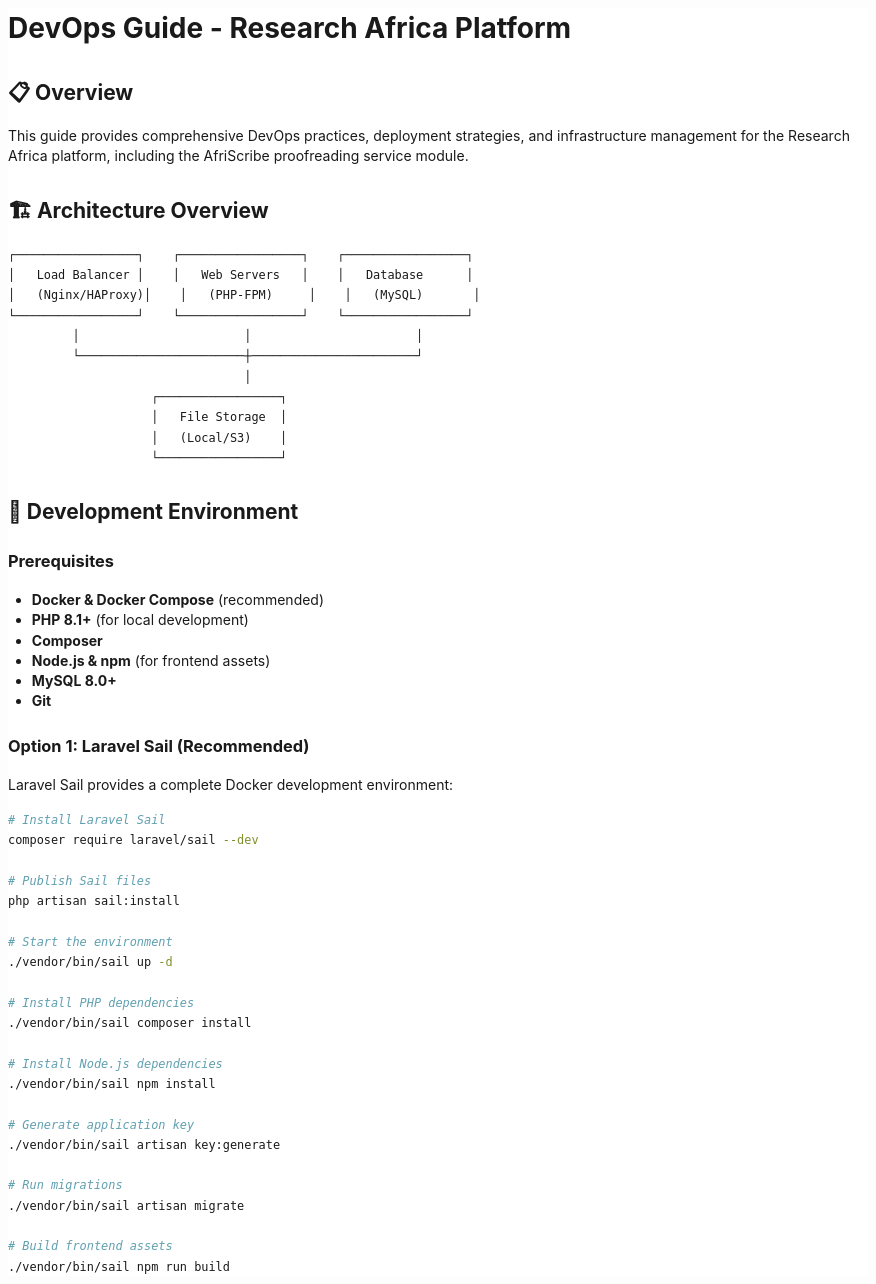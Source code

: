 # DevOps Guide - Research Africa Platform

## 📋 Overview

This guide provides comprehensive DevOps practices, deployment strategies, and infrastructure management for the Research Africa platform, including the AfriScribe proofreading service module.

## 🏗️ Architecture Overview

```
┌─────────────────┐    ┌─────────────────┐    ┌─────────────────┐
│   Load Balancer │    │   Web Servers   │    │   Database      │
│   (Nginx/HAProxy)│    │   (PHP-FPM)     │    │   (MySQL)       │
└─────────────────┘    └─────────────────┘    └─────────────────┘
         │                       │                       │
         └───────────────────────┼───────────────────────┘
                                 │
                    ┌─────────────────┐
                    │   File Storage  │
                    │   (Local/S3)    │
                    └─────────────────┘
```

## 🚀 Development Environment

### Prerequisites

- **Docker & Docker Compose** (recommended)
- **PHP 8.1+** (for local development)
- **Composer**
- **Node.js & npm** (for frontend assets)
- **MySQL 8.0+**
- **Git**

### Option 1: Laravel Sail (Recommended)

Laravel Sail provides a complete Docker development environment:

```bash
# Install Laravel Sail
composer require laravel/sail --dev

# Publish Sail files
php artisan sail:install

# Start the environment
./vendor/bin/sail up -d

# Install PHP dependencies
./vendor/bin/sail composer install

# Install Node.js dependencies
./vendor/bin/sail npm install

# Generate application key
./vendor/bin/sail artisan key:generate

# Run migrations
./vendor/bin/sail artisan migrate

# Build frontend assets
./vendor/bin/sail npm run build
```